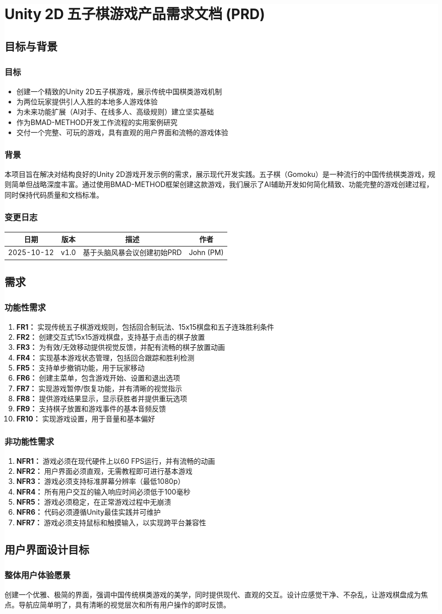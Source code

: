# Unity 2D 五子棋游戏产品需求文档 (PRD)

## 目标与背景

### 目标
- 创建一个精致的Unity 2D五子棋游戏，展示传统中国棋类游戏机制
- 为两位玩家提供引人入胜的本地多人游戏体验
- 为未来功能扩展（AI对手、在线多人、高级规则）建立坚实基础
- 作为BMAD-METHOD开发工作流程的实用案例研究
- 交付一个完整、可玩的游戏，具有直观的用户界面和流畅的游戏体验

### 背景
本项目旨在解决对结构良好的Unity 2D游戏开发示例的需求，展示现代开发实践。五子棋（Gomoku）是一种流行的中国传统棋类游戏，规则简单但战略深度丰富。通过使用BMAD-METHOD框架创建这款游戏，我们展示了AI辅助开发如何简化精致、功能完整的游戏创建过程，同时保持代码质量和文档标准。

### 变更日志

| 日期 | 版本 | 描述 | 作者 |
|------|---------|-------------|---------|
| 2025-10-12 | v1.0 | 基于头脑风暴会议创建初始PRD | John (PM) |

## 需求

### 功能性需求
1. **FR1：** 实现传统五子棋游戏规则，包括回合制玩法、15x15棋盘和五子连珠胜利条件
2. **FR2：** 创建交互式15x15游戏棋盘，支持基于点击的棋子放置
3. **FR3：** 为有效/无效移动提供视觉反馈，并配有流畅的棋子放置动画
4. **FR4：** 实现基本游戏状态管理，包括回合跟踪和胜利检测
5. **FR5：** 支持单步撤销功能，用于玩家移动
6. **FR6：** 创建主菜单，包含游戏开始、设置和退出选项
7. **FR7：** 实现游戏暂停/恢复功能，并有清晰的视觉指示
8. **FR8：** 提供游戏结果显示，显示获胜者并提供重玩选项
9. **FR9：** 支持棋子放置和游戏事件的基本音频反馈
10. **FR10：** 实现游戏设置，用于音量和基本偏好

### 非功能性需求
1. **NFR1：** 游戏必须在现代硬件上以60 FPS运行，并有流畅的动画
2. **NFR2：** 用户界面必须直观，无需教程即可进行基本游戏
3. **NFR3：** 游戏必须支持标准屏幕分辨率（最低1080p）
4. **NFR4：** 所有用户交互的输入响应时间必须低于100毫秒
5. **NFR5：** 游戏必须稳定，在正常游戏过程中无崩溃
6. **NFR6：** 代码必须遵循Unity最佳实践并可维护
7. **NFR7：** 游戏必须支持鼠标和触摸输入，以实现跨平台兼容性

## 用户界面设计目标

### 整体用户体验愿景
创建一个优雅、极简的界面，强调中国传统棋类游戏的美学，同时提供现代、直观的交互。设计应感觉干净、不杂乱，让游戏棋盘成为焦点。导航应简单明了，具有清晰的视觉层次和所有用户操作的即时反馈。
